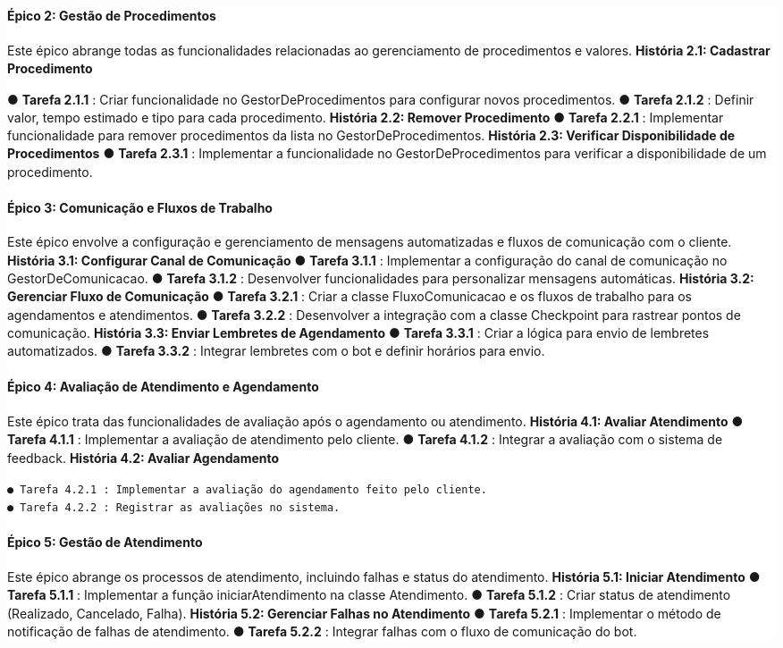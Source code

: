 #### Épico 2: Gestão de Procedimentos

Este épico abrange todas as funcionalidades relacionadas ao gerenciamento de
procedimentos e valores.
**História 2.1: Cadastrar Procedimento**


● **Tarefa 2.1.1** : Criar funcionalidade no GestorDeProcedimentos para configurar
novos procedimentos.
● **Tarefa 2.1.2** : Definir valor, tempo estimado e tipo para cada procedimento.
**História 2.2: Remover Procedimento**
● **Tarefa 2.2.1** : Implementar funcionalidade para remover procedimentos da lista no
GestorDeProcedimentos.
**História 2.3: Verificar Disponibilidade de Procedimentos**
● **Tarefa 2.3.1** : Implementar a funcionalidade no GestorDeProcedimentos para
verificar a disponibilidade de um procedimento.

#### Épico 3: Comunicação e Fluxos de Trabalho

Este épico envolve a configuração e gerenciamento de mensagens automatizadas e fluxos
de comunicação com o cliente.
**História 3.1: Configurar Canal de Comunicação**
● **Tarefa 3.1.1** : Implementar a configuração do canal de comunicação no
GestorDeComunicacao.
● **Tarefa 3.1.2** : Desenvolver funcionalidades para personalizar mensagens
automáticas.
**História 3.2: Gerenciar Fluxo de Comunicação**
● **Tarefa 3.2.1** : Criar a classe FluxoComunicacao e os fluxos de trabalho para os
agendamentos e atendimentos.
● **Tarefa 3.2.2** : Desenvolver a integração com a classe Checkpoint para rastrear
pontos de comunicação.
**História 3.3: Enviar Lembretes de Agendamento**
● **Tarefa 3.3.1** : Criar a lógica para envio de lembretes automatizados.
● **Tarefa 3.3.2** : Integrar lembretes com o bot e definir horários para envio.

#### Épico 4: Avaliação de Atendimento e Agendamento

Este épico trata das funcionalidades de avaliação após o agendamento ou atendimento.
**História 4.1: Avaliar Atendimento**
● **Tarefa 4.1.1** : Implementar a avaliação de atendimento pelo cliente.
● **Tarefa 4.1.2** : Integrar a avaliação com o sistema de feedback.
**História 4.2: Avaliar Agendamento**


```
● Tarefa 4.2.1 : Implementar a avaliação do agendamento feito pelo cliente.
● Tarefa 4.2.2 : Registrar as avaliações no sistema.
```
#### Épico 5: Gestão de Atendimento

Este épico abrange os processos de atendimento, incluindo falhas e status do atendimento.
**História 5.1: Iniciar Atendimento**
● **Tarefa 5.1.1** : Implementar a função iniciarAtendimento na classe
Atendimento.
● **Tarefa 5.1.2** : Criar status de atendimento (Realizado, Cancelado, Falha).
**História 5.2: Gerenciar Falhas no Atendimento**
● **Tarefa 5.2.1** : Implementar o método de notificação de falhas de atendimento.
● **Tarefa 5.2.2** : Integrar falhas com o fluxo de comunicação do bot.
